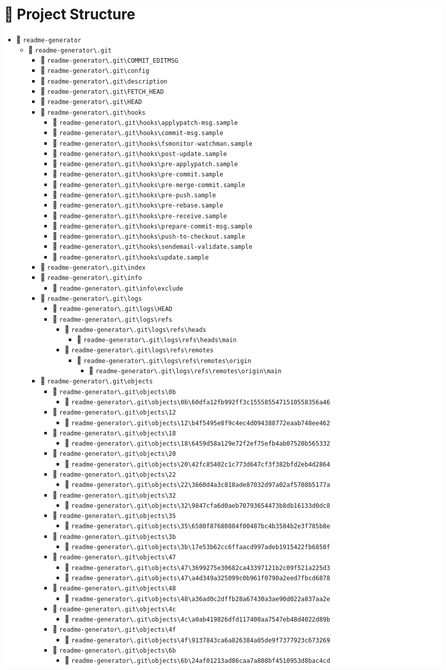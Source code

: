 # 📁 Project Structure
- 📂 `readme-generator`
  - 📂 `readme-generator\.git`
    - 📄 `readme-generator\.git\COMMIT_EDITMSG`
    - 📄 `readme-generator\.git\config`
    - 📄 `readme-generator\.git\description`
    - 📄 `readme-generator\.git\FETCH_HEAD`
    - 📄 `readme-generator\.git\HEAD`
    - 📂 `readme-generator\.git\hooks`
      - 📄 `readme-generator\.git\hooks\applypatch-msg.sample`
      - 📄 `readme-generator\.git\hooks\commit-msg.sample`
      - 📄 `readme-generator\.git\hooks\fsmonitor-watchman.sample`
      - 📄 `readme-generator\.git\hooks\post-update.sample`
      - 📄 `readme-generator\.git\hooks\pre-applypatch.sample`
      - 📄 `readme-generator\.git\hooks\pre-commit.sample`
      - 📄 `readme-generator\.git\hooks\pre-merge-commit.sample`
      - 📄 `readme-generator\.git\hooks\pre-push.sample`
      - 📄 `readme-generator\.git\hooks\pre-rebase.sample`
      - 📄 `readme-generator\.git\hooks\pre-receive.sample`
      - 📄 `readme-generator\.git\hooks\prepare-commit-msg.sample`
      - 📄 `readme-generator\.git\hooks\push-to-checkout.sample`
      - 📄 `readme-generator\.git\hooks\sendemail-validate.sample`
      - 📄 `readme-generator\.git\hooks\update.sample`
    - 📄 `readme-generator\.git\index`
    - 📂 `readme-generator\.git\info`
      - 📄 `readme-generator\.git\info\exclude`
    - 📂 `readme-generator\.git\logs`
      - 📄 `readme-generator\.git\logs\HEAD`
      - 📂 `readme-generator\.git\logs\refs`
        - 📂 `readme-generator\.git\logs\refs\heads`
          - 📄 `readme-generator\.git\logs\refs\heads\main`
        - 📂 `readme-generator\.git\logs\refs\remotes`
          - 📂 `readme-generator\.git\logs\refs\remotes\origin`
            - 📄 `readme-generator\.git\logs\refs\remotes\origin\main`
    - 📂 `readme-generator\.git\objects`
      - 📂 `readme-generator\.git\objects\0b`
        - 📄 `readme-generator\.git\objects\0b\60dfa12fb992ff3c1555855471510558356a46`
      - 📂 `readme-generator\.git\objects\12`
        - 📄 `readme-generator\.git\objects\12\b4f5495e8f9c4ec4d094388772eaab748ee462`
      - 📂 `readme-generator\.git\objects\18`
        - 📄 `readme-generator\.git\objects\18\6459d58a129e72f2ef75efb4ab07520b565332`
      - 📂 `readme-generator\.git\objects\20`
        - 📄 `readme-generator\.git\objects\20\42fc85402c1c773d647cf3f382bfd2eb4d2864`
      - 📂 `readme-generator\.git\objects\22`
        - 📄 `readme-generator\.git\objects\22\3660d4a3c818ade87032d97a02af5708b5177a`
      - 📂 `readme-generator\.git\objects\32`
        - 📄 `readme-generator\.git\objects\32\9847cfa6d0aeb70793654473b8db16133d0dc8`
      - 📂 `readme-generator\.git\objects\35`
        - 📄 `readme-generator\.git\objects\35\6580f87680884f00487bc4b3584b2e3f785b8e`
      - 📂 `readme-generator\.git\objects\3b`
        - 📄 `readme-generator\.git\objects\3b\17e53b62cc6ffaacd997adeb1915422fb6858f`
      - 📂 `readme-generator\.git\objects\47`
        - 📄 `readme-generator\.git\objects\47\3699275e30682ca43397121b2c09f521a225d3`
        - 📄 `readme-generator\.git\objects\47\a4d349a325099c0b961f0790a2eed7fbcd6878`
      - 📂 `readme-generator\.git\objects\48`
        - 📄 `readme-generator\.git\objects\48\a36ad0c2dffb28a67430a3ae90d022a837aa2e`
      - 📂 `readme-generator\.git\objects\4c`
        - 📄 `readme-generator\.git\objects\4c\a0ab419826dfd117400aa7547eb48d4022d89b`
      - 📂 `readme-generator\.git\objects\4f`
        - 📄 `readme-generator\.git\objects\4f\9137843ca6a826384a05de9f7377923c673269`
      - 📂 `readme-generator\.git\objects\6b`
        - 📄 `readme-generator\.git\objects\6b\24af01213ad86caa7a808bf4510953d8bac4cd`